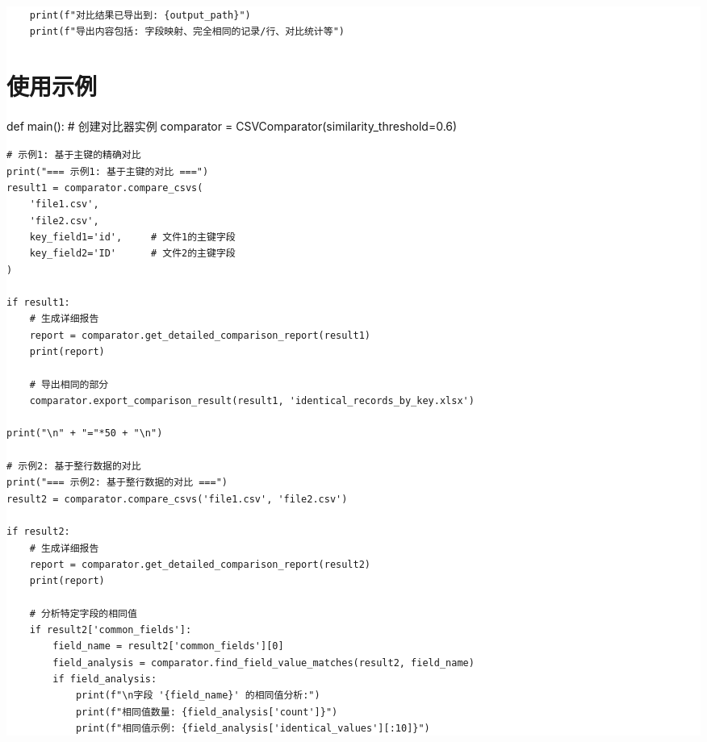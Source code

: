         print(f"对比结果已导出到: {output_path}")
        print(f"导出内容包括: 字段映射、完全相同的记录/行、对比统计等")

# 使用示例
def main():
    # 创建对比器实例
    comparator = CSVComparator(similarity_threshold=0.6)
    
    # 示例1: 基于主键的精确对比
    print("=== 示例1: 基于主键的对比 ===")
    result1 = comparator.compare_csvs(
        'file1.csv', 
        'file2.csv',
        key_field1='id',     # 文件1的主键字段
        key_field2='ID'      # 文件2的主键字段
    )
    
    if result1:
        # 生成详细报告
        report = comparator.get_detailed_comparison_report(result1)
        print(report)
        
        # 导出相同的部分
        comparator.export_comparison_result(result1, 'identical_records_by_key.xlsx')
    
    print("\n" + "="*50 + "\n")
    
    # 示例2: 基于整行数据的对比
    print("=== 示例2: 基于整行数据的对比 ===")
    result2 = comparator.compare_csvs('file1.csv', 'file2.csv')
    
    if result2:
        # 生成详细报告
        report = comparator.get_detailed_comparison_report(result2)
        print(report)
        
        # 分析特定字段的相同值
        if result2['common_fields']:
            field_name = result2['common_fields'][0]
            field_analysis = comparator.find_field_value_matches(result2, field_name)
            if field_analysis:
                print(f"\n字段 '{field_name}' 的相同值分析:")
                print(f"相同值数量: {field_analysis['count']}")
                print(f"相同值示例: {field_analysis['identical_values'][:10]}")
        
